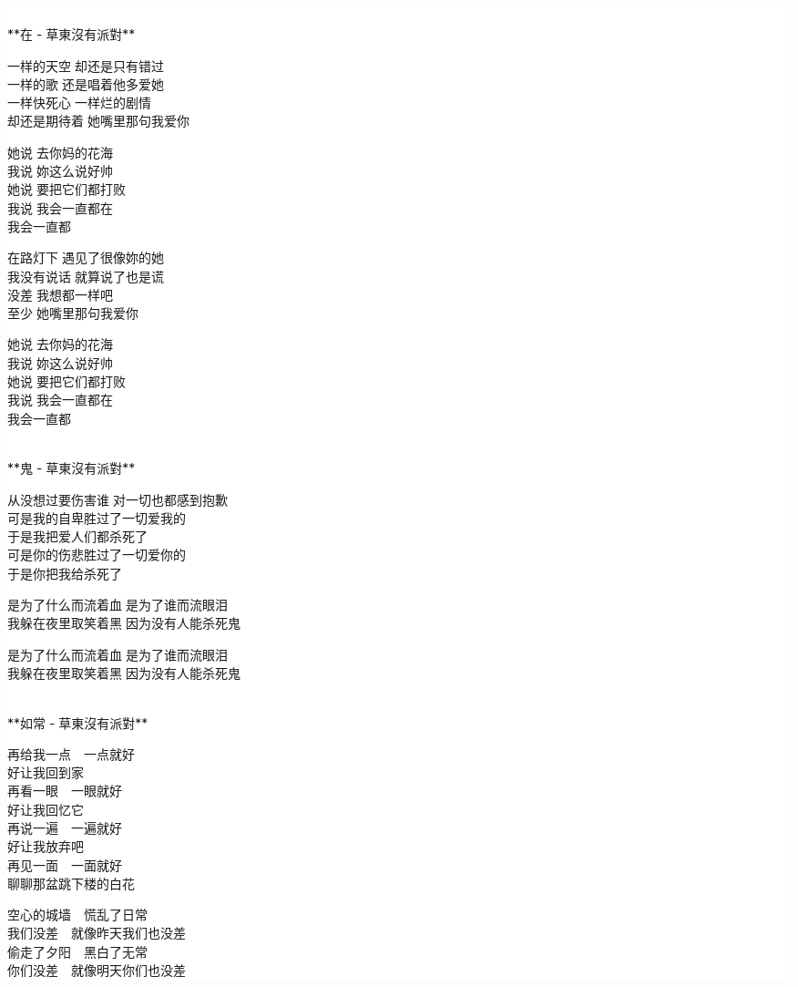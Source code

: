 <br>
**在 - 草東沒有派對**

一样的天空 却还是只有错过<br>
一样的歌 还是唱着他多爱她<br>
一样快死心 一样烂的剧情<br>
却还是期待着 她嘴里那句我爱你

她说 去你妈的花海<br>
我说 妳这么说好帅<br>
她说 要把它们都打败<br>
我说 我会一直都在<br>
我会一直都

在路灯下 遇见了很像妳的她<br>
我没有说话 就算说了也是谎<br>
没差 我想都一样吧<br>
至少 她嘴里那句我爱你

她说 去你妈的花海<br>
我说 妳这么说好帅<br>
她说 要把它们都打败<br>
我说 我会一直都在<br>
我会一直都

<br>
**鬼 - 草東沒有派對**

从没想过要伤害谁 对一切也都感到抱歉<br>
可是我的自卑胜过了一切爱我的<br>
于是我把爱人们都杀死了<br>
可是你的伤悲胜过了一切爱你的<br>
于是你把我给杀死了

是为了什么而流着血 是为了谁而流眼泪<br>
我躲在夜里取笑着黑 因为没有人能杀死鬼

是为了什么而流着血 是为了谁而流眼泪<br>
我躲在夜里取笑着黑 因为没有人能杀死鬼


<br>
**如常 - 草東沒有派對**

再给我一点　一点就好<br>
好让我回到家<br>
再看一眼　一眼就好<br>
好让我回忆它<br>
再说一遍　一遍就好<br>
好让我放弃吧<br>
再见一面　一面就好<br>
聊聊那盆跳下楼的白花

空心的城墙　慌乱了日常<br>
我们没差　就像昨天我们也没差<br>
偷走了夕阳　黑白了无常<br>
你们没差　就像明天你们也没差
